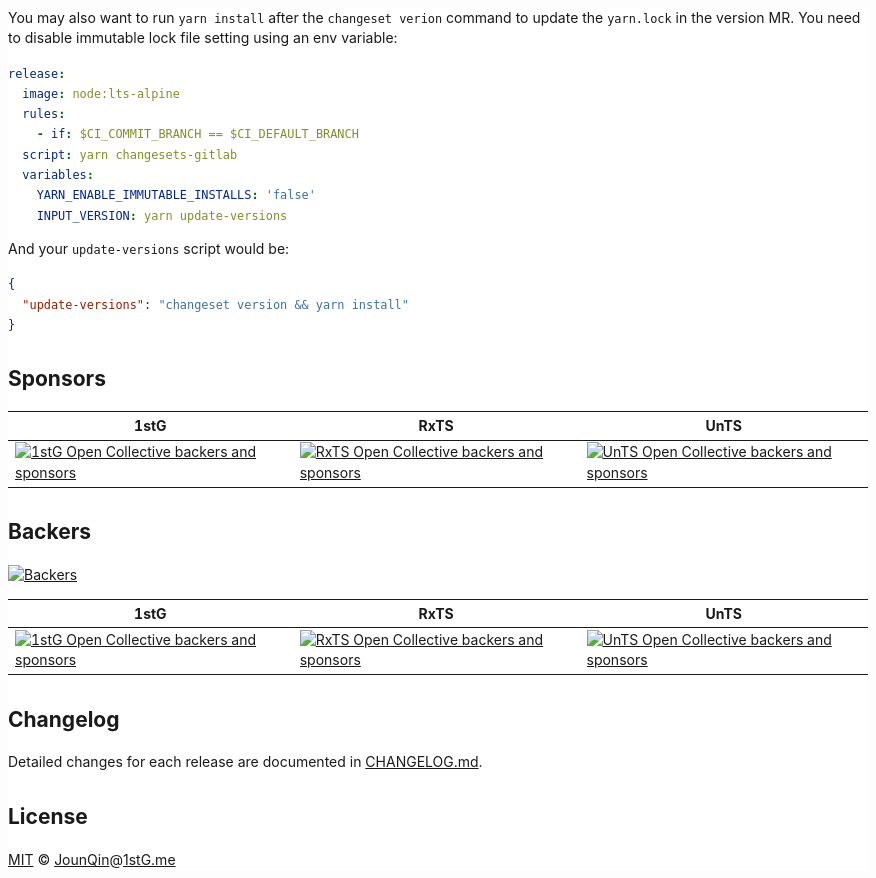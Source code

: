 You may also want to run `yarn install` after the `changeset verion` command to update the `yarn.lock` in the version MR. You need to disable immutable lock file setting using an env variable:

```yml
release:
  image: node:lts-alpine
  rules:
    - if: $CI_COMMIT_BRANCH == $CI_DEFAULT_BRANCH
  script: yarn changesets-gitlab
  variables:
    YARN_ENABLE_IMMUTABLE_INSTALLS: 'false'
    INPUT_VERSION: yarn update-versions
```

And your `update-versions` script would be:

```json
{
  "update-versions": "changeset version && yarn install"
}
```

## Sponsors

| 1stG                                                                                                                               | RxTS                                                                                                                               | UnTS                                                                                                                               |
| ---------------------------------------------------------------------------------------------------------------------------------- | ---------------------------------------------------------------------------------------------------------------------------------- | ---------------------------------------------------------------------------------------------------------------------------------- |
| [![1stG Open Collective backers and sponsors](https://opencollective.com/1stG/organizations.svg)](https://opencollective.com/1stG) | [![RxTS Open Collective backers and sponsors](https://opencollective.com/rxts/organizations.svg)](https://opencollective.com/rxts) | [![UnTS Open Collective backers and sponsors](https://opencollective.com/unts/organizations.svg)](https://opencollective.com/unts) |

## Backers

[![Backers](https://raw.githubusercontent.com/1stG/static/master/sponsors.svg)](https://github.com/sponsors/JounQin)

| 1stG                                                                                                                             | RxTS                                                                                                                             | UnTS                                                                                                                             |
| -------------------------------------------------------------------------------------------------------------------------------- | -------------------------------------------------------------------------------------------------------------------------------- | -------------------------------------------------------------------------------------------------------------------------------- |
| [![1stG Open Collective backers and sponsors](https://opencollective.com/1stG/individuals.svg)](https://opencollective.com/1stG) | [![RxTS Open Collective backers and sponsors](https://opencollective.com/rxts/individuals.svg)](https://opencollective.com/rxts) | [![UnTS Open Collective backers and sponsors](https://opencollective.com/unts/individuals.svg)](https://opencollective.com/unts) |

## Changelog

Detailed changes for each release are documented in [CHANGELOG.md](./CHANGELOG.md).

## License

[MIT][] © [JounQin][]@[1stG.me][]

[1stg.me]: https://www.1stg.me
[jounqin]: https://GitHub.com/JounQin
[mit]: http://opensource.org/licenses/MIT
